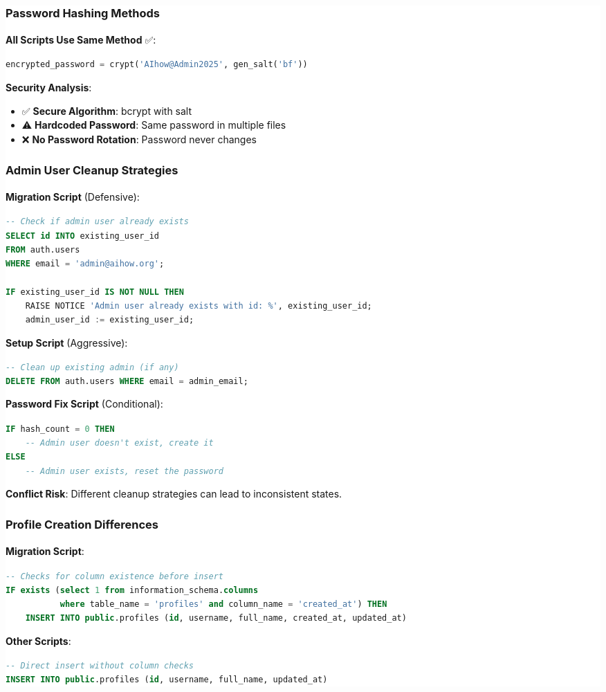 ### Password Hashing Methods

**All Scripts Use Same Method** ✅:
```sql
encrypted_password = crypt('AIhow@Admin2025', gen_salt('bf'))
```

**Security Analysis**:
- ✅ **Secure Algorithm**: bcrypt with salt
- ⚠️ **Hardcoded Password**: Same password in multiple files
- ❌ **No Password Rotation**: Password never changes

### Admin User Cleanup Strategies

**Migration Script** (Defensive):
```sql
-- Check if admin user already exists
SELECT id INTO existing_user_id
FROM auth.users
WHERE email = 'admin@aihow.org';

IF existing_user_id IS NOT NULL THEN
    RAISE NOTICE 'Admin user already exists with id: %', existing_user_id;
    admin_user_id := existing_user_id;
```

**Setup Script** (Aggressive):
```sql
-- Clean up existing admin (if any)
DELETE FROM auth.users WHERE email = admin_email;
```

**Password Fix Script** (Conditional):
```sql
IF hash_count = 0 THEN
    -- Admin user doesn't exist, create it
ELSE
    -- Admin user exists, reset the password
```

**Conflict Risk**: Different cleanup strategies can lead to inconsistent states.

### Profile Creation Differences

**Migration Script**:
```sql
-- Checks for column existence before insert
IF exists (select 1 from information_schema.columns 
           where table_name = 'profiles' and column_name = 'created_at') THEN
    INSERT INTO public.profiles (id, username, full_name, created_at, updated_at)
```

**Other Scripts**:
```sql
-- Direct insert without column checks
INSERT INTO public.profiles (id, username, full_name, updated_at)
```
